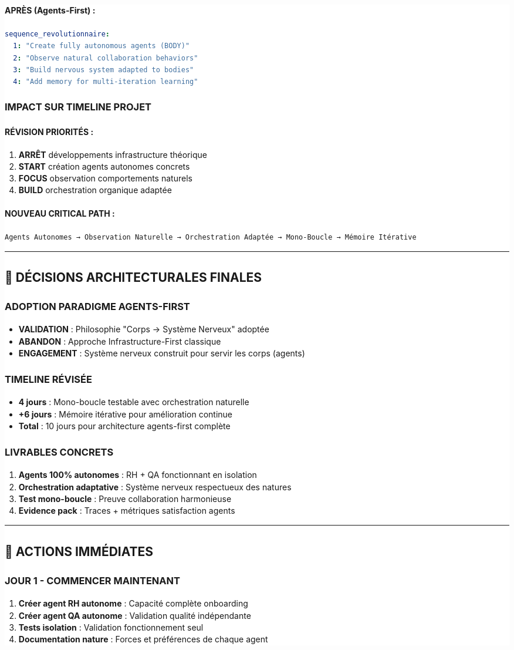 #### APRÈS (Agents-First) :
```yaml
sequence_revolutionnaire:
  1: "Create fully autonomous agents (BODY)"
  2: "Observe natural collaboration behaviors"
  3: "Build nervous system adapted to bodies"
  4: "Add memory for multi-iteration learning"
```

### IMPACT SUR TIMELINE PROJET

#### RÉVISION PRIORITÉS :
1. **ARRÊT** développements infrastructure théorique
2. **START** création agents autonomes concrets  
3. **FOCUS** observation comportements naturels
4. **BUILD** orchestration organique adaptée

#### NOUVEAU CRITICAL PATH :
```
Agents Autonomes → Observation Naturelle → Orchestration Adaptée → Mono-Boucle → Mémoire Itérative
```

---

## 🎯 DÉCISIONS ARCHITECTURALES FINALES

### ADOPTION PARADIGME AGENTS-FIRST
- **VALIDATION** : Philosophie "Corps → Système Nerveux" adoptée
- **ABANDON** : Approche Infrastructure-First classique  
- **ENGAGEMENT** : Système nerveux construit pour servir les corps (agents)

### TIMELINE RÉVISÉE
- **4 jours** : Mono-boucle testable avec orchestration naturelle
- **+6 jours** : Mémoire itérative pour amélioration continue
- **Total** : 10 jours pour architecture agents-first complète

### LIVRABLES CONCRETS
1. **Agents 100% autonomes** : RH + QA fonctionnant en isolation
2. **Orchestration adaptative** : Système nerveux respectueux des natures
3. **Test mono-boucle** : Preuve collaboration harmonieuse
4. **Evidence pack** : Traces + métriques satisfaction agents

---

## 🚀 ACTIONS IMMÉDIATES

### JOUR 1 - COMMENCER MAINTENANT
1. **Créer agent RH autonome** : Capacité complète onboarding
2. **Créer agent QA autonome** : Validation qualité indépendante  
3. **Tests isolation** : Validation fonctionnement seul
4. **Documentation nature** : Forces et préférences de chaque agent
